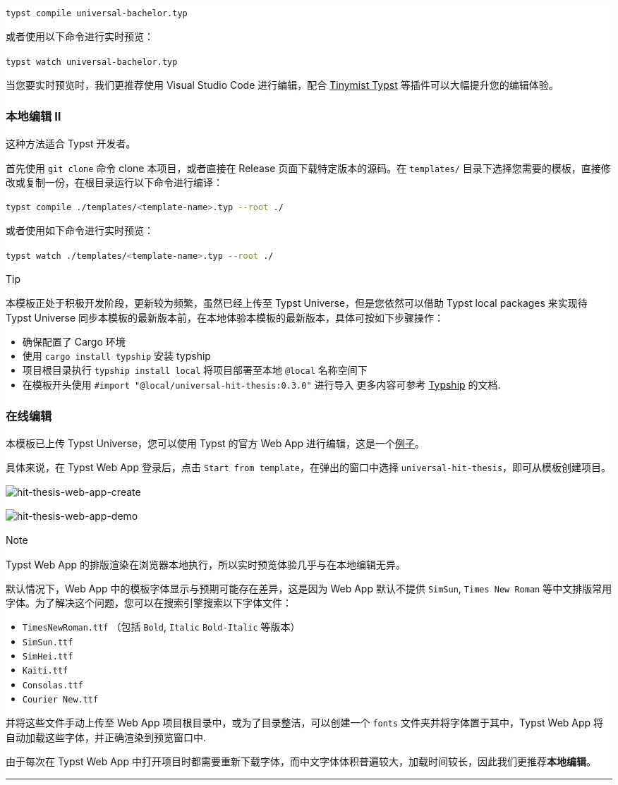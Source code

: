 ```sh
typst compile universal-bachelor.typ
```

或者使用以下命令进行实时预览：

```sh
typst watch universal-bachelor.typ
```

当您要实时预览时，我们更推荐使用 Visual Studio Code 进行编辑，配合 [Tinymist Typst](https://marketplace.visualstudio.com/items?itemName=myriad-dreamin.tinymist) 等插件可以大幅提升您的编辑体验。

### 本地编辑 Ⅱ

这种方法适合 Typst 开发者。

首先使用 `git clone` 命令 clone 本项目，或者直接在 Release 页面下载特定版本的源码。在 `templates/` 目录下选择您需要的模板，直接修改或复制一份，在根目录运行以下命令进行编译：

```sh
typst compile ./templates/<template-name>.typ --root ./
```

或者使用如下命令进行实时预览：

```sh
typst watch ./templates/<template-name>.typ --root ./
```

> [!TIP]
> 本模板正处于积极开发阶段，更新较为频繁，虽然已经上传至 Typst Universe，但是您依然可以借助 Typst local packages 来实现待 Typst Universe 同步本模板的最新版本前，在本地体验本模板的最新版本，具体可按如下步骤操作：
> - 确保配置了 Cargo 环境
> - 使用 `cargo install typship` 安装 typship
> - 项目根目录执行 `typship install local` 将项目部署至本地 `@local` 名称空间下
> - 在模板开头使用 `#import "@local/universal-hit-thesis:0.3.0"` 进行导入
> 更多内容可参考 [Typship](https://github.com/sjfhsjfh/typship) 的文档.

### 在线编辑

本模板已上传 Typst Universe，您可以使用 Typst 的官方 Web App 进行编辑，这是一个[例子](https://typst.app/project/raeG0X4Y6kLjqceUSu3vd5)。

具体来说，在 Typst Web App 登录后，点击 `Start from template`，在弹出的窗口中选择 `universal-hit-thesis`，即可从模板创建项目。

![hit-thesis-web-app-create](https://vonbrank-images.oss-cn-hangzhou.aliyuncs.com/20240426-HIT-Thesis-Typst/hit-thesis-web-app-create.jpg)

![hit-thesis-web-app-demo](https://vonbrank-images.oss-cn-hangzhou.aliyuncs.com/20240426-HIT-Thesis-Typst/hit-thesis-web-app-demo.jpg)

> [!NOTE]
>
> Typst Web App 的排版渲染在浏览器本地执行，所以实时预览体验几乎与在本地编辑无异。
> 
> 默认情况下，Web App 中的模板字体显示与预期可能存在差异，这是因为 Web App 默认不提供 `SimSun`, `Times New Roman` 等中文排版常用字体。为了解决这个问题，您可以在搜索引擎搜索以下字体文件：
> 
> - `TimesNewRoman.ttf` （包括 `Bold`, `Italic` `Bold-Italic` 等版本）
> - `SimSun.ttf`
> - `SimHei.ttf`
> - `Kaiti.ttf`
> - `Consolas.ttf`
> - `Courier New.ttf`
> 
> 并将这些文件手动上传至 Web App 项目根目录中，或为了目录整洁，可以创建一个 `fonts` 文件夹并将字体置于其中，Typst Web App 将自动加载这些字体，并正确渲染到预览窗口中.
> 
> 由于每次在 Typst Web App 中打开项目时都需要重新下载字体，而中文字体体积普遍较大，加载时间较长，因此我们更推荐**本地编辑**。

---